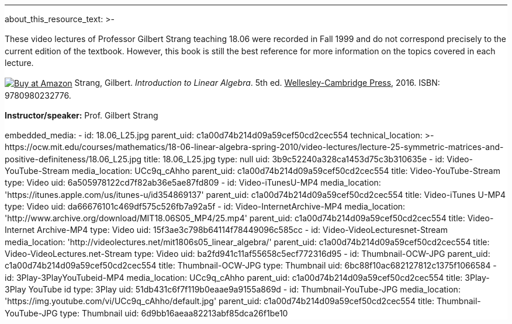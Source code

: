 ---
about_this_resource_text: >-
  <div class="vidpad"><p>These video lectures of Professor Gilbert Strang
  teaching 18.06 were  recorded in Fall 1999 and do not correspond precisely to
  the current  edition of the textbook. However, this book is still the best
  reference  for more information on the topics covered in each lecture.</p>
  <p><a
  href="http://www.amazon.com/exec/obidos/ASIN/0980232775/ref=nosim/mitopencourse-20"><img
  alt="Buy at Amazon" src="/images/a_logo_17.gif" align="absmiddle" border="0"
  /></a> Strang, Gilbert. <em>Introduction to Linear Algebra</em>. 5th ed. <a
  href="http://www.wellesleycambridge.com/">Wellesley-Cambridge Press</a>, 2016.
  ISBN: 9780980232776.</p> <p><strong>Instructor/speaker:</strong> Prof. Gilbert
  Strang</p></div>
embedded_media:
  - id: 18.06_L25.jpg
    parent_uid: c1a00d74b214d09a59cef50cd2cec554
    technical_location: >-
      https://ocw.mit.edu/courses/mathematics/18-06-linear-algebra-spring-2010/video-lectures/lecture-25-symmetric-matrices-and-positive-definiteness/18.06_L25.jpg
    title: 18.06_L25.jpg
    type: null
    uid: 3b9c52240a328ca1453d75c3b310635e
  - id: Video-YouTube-Stream
    media_location: UCc9q_cAhho
    parent_uid: c1a00d74b214d09a59cef50cd2cec554
    title: Video-YouTube-Stream
    type: Video
    uid: 6a505978122cd7f82ab36e5ae87fd809
  - id: Video-iTunesU-MP4
    media_location: 'https://itunes.apple.com/us/itunes-u/id354869137'
    parent_uid: c1a00d74b214d09a59cef50cd2cec554
    title: Video-iTunes U-MP4
    type: Video
    uid: da66676101c469df575c526fb7a92a5f
  - id: Video-InternetArchive-MP4
    media_location: 'http://www.archive.org/download/MIT18.06S05_MP4/25.mp4'
    parent_uid: c1a00d74b214d09a59cef50cd2cec554
    title: Video-Internet Archive-MP4
    type: Video
    uid: 15f3ae3c798b64114f78449096c585cc
  - id: Video-VideoLecturesnet-Stream
    media_location: 'http://videolectures.net/mit1806s05_linear_algebra/'
    parent_uid: c1a00d74b214d09a59cef50cd2cec554
    title: Video-VideoLectures.net-Stream
    type: Video
    uid: ba2fd941c11af55658c5ecf772316d95
  - id: Thumbnail-OCW-JPG
    parent_uid: c1a00d74b214d09a59cef50cd2cec554
    title: Thumbnail-OCW-JPG
    type: Thumbnail
    uid: 6bc88f10ac682127812c1375f1066584
  - id: 3Play-3PlayYouTubeid-MP4
    media_location: UCc9q_cAhho
    parent_uid: c1a00d74b214d09a59cef50cd2cec554
    title: 3Play-3Play YouTube id
    type: 3Play
    uid: 51db431c6f7f119b0eaae9a9155a869d
  - id: Thumbnail-YouTube-JPG
    media_location: 'https://img.youtube.com/vi/UCc9q_cAhho/default.jpg'
    parent_uid: c1a00d74b214d09a59cef50cd2cec554
    title: Thumbnail-YouTube-JPG
    type: Thumbnail
    uid: 6d9bb16aeaa82213abf85dca26f1be10